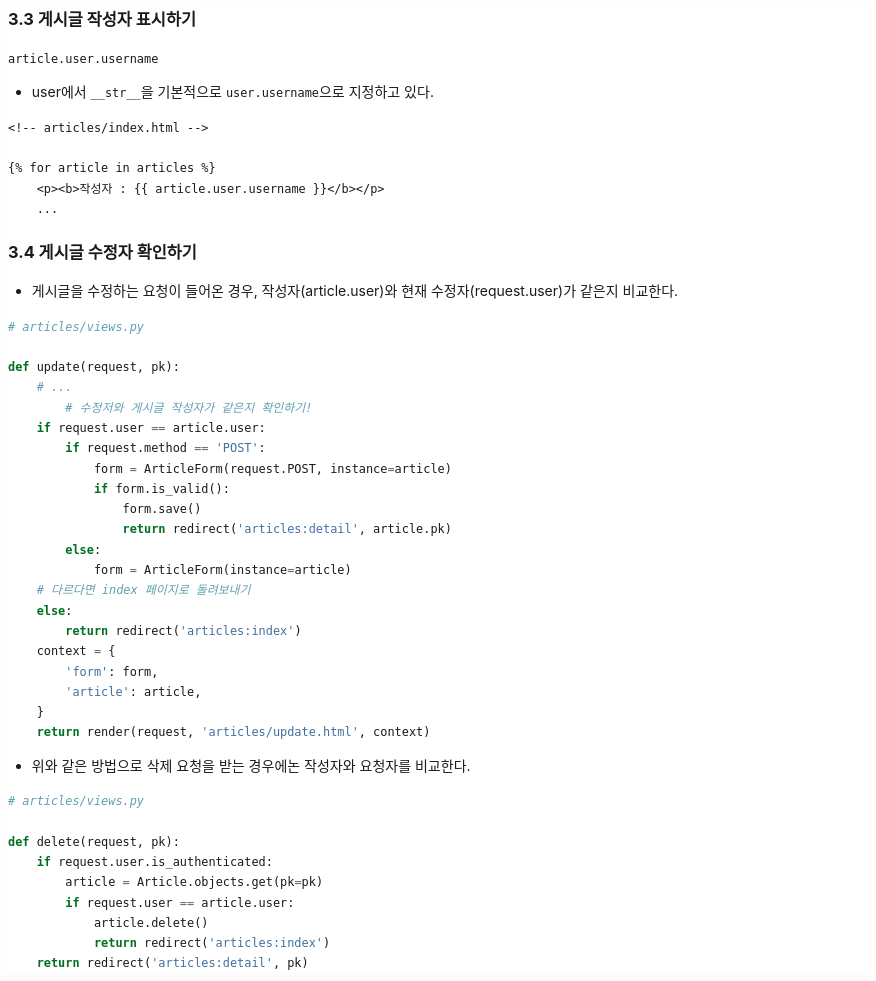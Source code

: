 

### 3.3 게시글 작성자 표시하기

`article.user.username`

- user에서 `__str__`을 기본적으로 `user.username`으로 지정하고 있다.

```django
<!-- articles/index.html -->

{% for article in articles %}
    <p><b>작성자 : {{ article.user.username }}</b></p>
	...
```



### 3.4 게시글 수정자 확인하기

- 게시글을 수정하는 요청이 들어온 경우, 작성자(article.user)와 현재 수정자(request.user)가 같은지 비교한다.

```python
# articles/views.py

def update(request, pk):
    # ...
        # 수정저와 게시글 작성자가 같은지 확인하기!
    if request.user == article.user:
        if request.method == 'POST':
            form = ArticleForm(request.POST, instance=article)
            if form.is_valid():
                form.save()
                return redirect('articles:detail', article.pk)
        else:
            form = ArticleForm(instance=article)
    # 다르다면 index 페이지로 돌려보내기
    else:
        return redirect('articles:index')
    context = {
        'form': form,
        'article': article,
    }
    return render(request, 'articles/update.html', context)
```

- 위와 같은 방법으로 삭제 요청을 받는 경우에논 작성자와 요청자를 비교한다.

```python
# articles/views.py

def delete(request, pk):
    if request.user.is_authenticated:
        article = Article.objects.get(pk=pk)
        if request.user == article.user:
            article.delete()
            return redirect('articles:index')
    return redirect('articles:detail', pk)
```
